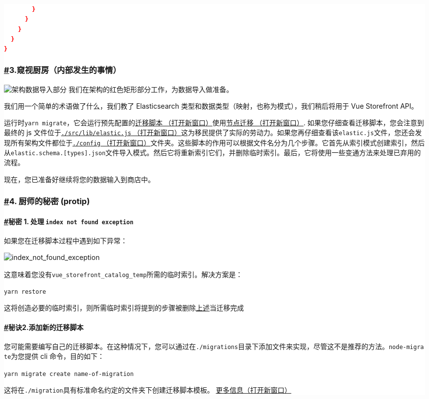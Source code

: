 ```bash
        }
      }
    }
  }
}
```

### [#](https://docs.vuestorefront.io/v1/guide/cookbook/data-import.html#_3-peep-into-the-kitchen-what-happens-internally)3.窥视厨房（内部发生的事情）

![架构数据导入部分](https://docs.vuestorefront.io/v1/assets/img/GitHub-Architecture-VS-data-import.649e2383.png) 我们在架构的红色矩形部分工作，为数据导入做准备。

我们用一个简单的术语做了什么，我们教了 Elasticsearch 类型和数据类型（映射，也称为模式），我们稍后将用于 Vue Storefront API。

运行时`yarn migrate`，它会运行预先配置的[迁移脚本 （打开新窗口）](https://github.com/vuestorefront/vue-storefront-api/tree/master/migrations)使用[节点迁移 （打开新窗口）](https://github.com/tj/node-migrate). 如果您仔细查看迁移脚本，您会注意到最终的 js 文件位于[`./src/lib/elastic.js` （打开新窗口）](https://github.com/vuestorefront/vue-storefront-api/blob/master/src/lib/elastic.js)这为移民提供了实际的劳动力。如果您再仔细查看该`elastic.js`文件，您还会发现所有架构文件都位于[`./config` （打开新窗口）](https://github.com/vuestorefront/vue-storefront-api/tree/master/config)文件夹。这些脚本的作用可以根据文件名分为几个步骤。它首先从索引模式创建索引，然后从`elastic.schema.[types].json`文件导入模式。然后它将重新索引它们，并删除临时索引。最后，它将使用一些变通方法来处理已弃用的流程。

现在，您已准备好继续将您的数据输入到商店中。

### [#](https://docs.vuestorefront.io/v1/guide/cookbook/data-import.html#_4-chef-s-secret-protip)4. 厨师的秘密 (protip)

#### [#](https://docs.vuestorefront.io/v1/guide/cookbook/data-import.html#secret-1-deal-with-index-not-found-exception)秘密 1. 处理 `index not found exception`

如果您在迁移脚本过程中遇到如下异常：

![index_not_found_exception](https://docs.vuestorefront.io/v1/assets/img/sss.758b7c03.png)

这意味着您没有`vue_storefront_catalog_temp`所需的临时索引。解决方案是：

```bash
yarn restore
```

这将创造必要的临时索引，则所需临时索引将提到的步骤被删除[上述](https://docs.vuestorefront.io/v1/guide/cookbook/data-import.html#_3-peep-into-the-kitchen-what-happens-internally)当迁移完成

#### [#](https://docs.vuestorefront.io/v1/guide/cookbook/data-import.html#secret-2-add-a-new-migration-script)秘诀2.添加新的迁移脚本

您可能需要编写自己的迁移脚本。在这种情况下，您可以通过在`./migrations`目录下添加文件来实现，尽管这不是推荐的方法。`node-migrate`为您提供 cli 命令，目的如下：

```bash
yarn migrate create name-of-migration
```

这将在`./migration`具有标准命名约定的文件夹下创建迁移脚本模板。 [更多信息（打开新窗口）](https://github.com/tj/node-migrate#creating-migrations)
